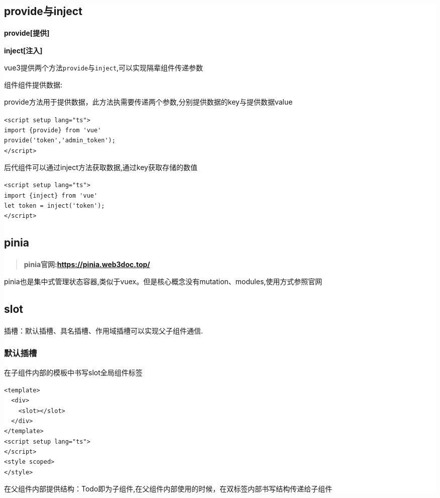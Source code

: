 ## provide与inject

**provide[提供]**

**inject[注入]**

vue3提供两个方法`provide`与`inject`,可以实现隔辈组件传递参数

组件组件提供数据:

provide方法用于提供数据，此方法执需要传递两个参数,分别提供数据的key与提供数据value

```vue
<script setup lang="ts">
import {provide} from 'vue'
provide('token','admin_token');
</script>
```

后代组件可以通过inject方法获取数据,通过key获取存储的数值

```vue
<script setup lang="ts">
import {inject} from 'vue'
let token = inject('token');
</script>
```


## pinia

> **pinia官网:https://pinia.web3doc.top/**

pinia也是集中式管理状态容器,类似于vuex。但是核心概念没有mutation、modules,使用方式参照官网

## slot

插槽：默认插槽、具名插槽、作用域插槽可以实现父子组件通信.

### 默认插槽

在子组件内部的模板中书写slot全局组件标签

```vue
<template>
  <div>
    <slot></slot>
  </div>
</template>
<script setup lang="ts">
</script>
<style scoped>
</style>
```

在父组件内部提供结构：Todo即为子组件,在父组件内部使用的时候，在双标签内部书写结构传递给子组件
